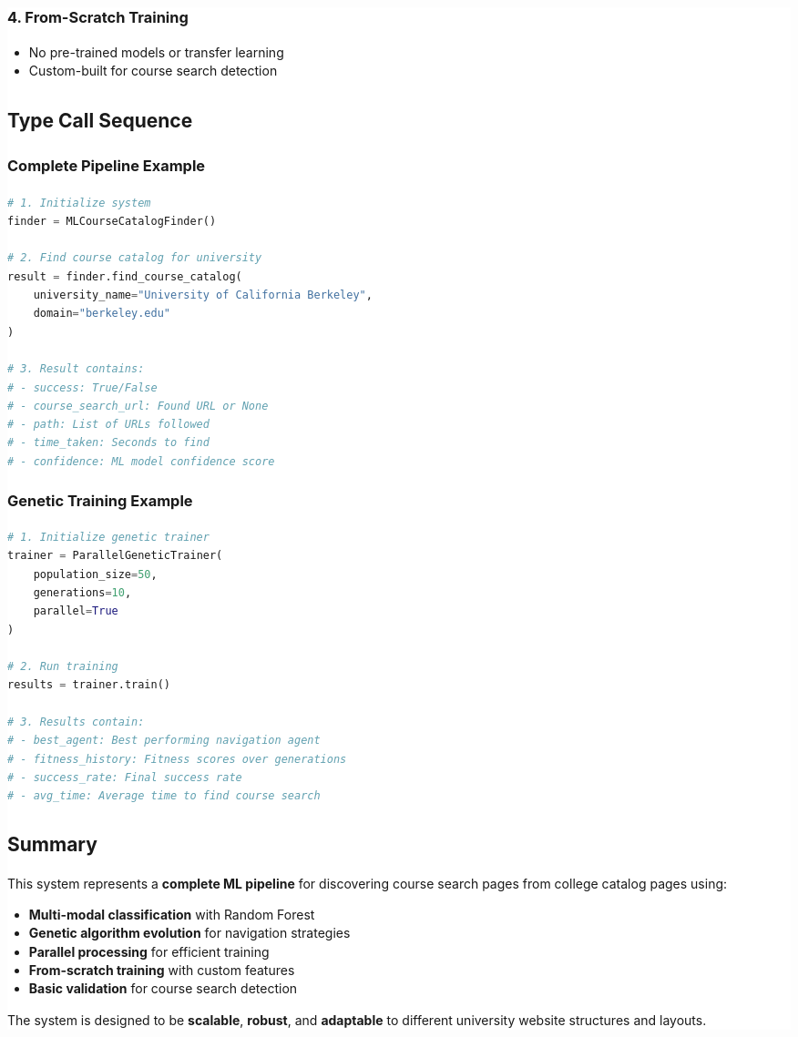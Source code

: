### **4. From-Scratch Training**
- No pre-trained models or transfer learning
- Custom-built for course search detection

##  **Type Call Sequence**

### **Complete Pipeline Example**
```python
# 1. Initialize system
finder = MLCourseCatalogFinder()

# 2. Find course catalog for university
result = finder.find_course_catalog(
    university_name="University of California Berkeley",
    domain="berkeley.edu"
)

# 3. Result contains:
# - success: True/False
# - course_search_url: Found URL or None
# - path: List of URLs followed
# - time_taken: Seconds to find
# - confidence: ML model confidence score
```

### **Genetic Training Example**
```python
# 1. Initialize genetic trainer
trainer = ParallelGeneticTrainer(
    population_size=50,
    generations=10,
    parallel=True
)

# 2. Run training
results = trainer.train()

# 3. Results contain:
# - best_agent: Best performing navigation agent
# - fitness_history: Fitness scores over generations
# - success_rate: Final success rate
# - avg_time: Average time to find course search
```

##  **Summary**

This system represents a **complete ML pipeline** for discovering course search pages from college catalog pages using:

- **Multi-modal classification** with Random Forest
- **Genetic algorithm evolution** for navigation strategies
- **Parallel processing** for efficient training
- **From-scratch training** with custom features
- **Basic validation** for course search detection

The system is designed to be **scalable**, **robust**, and **adaptable** to different university website structures and layouts. 